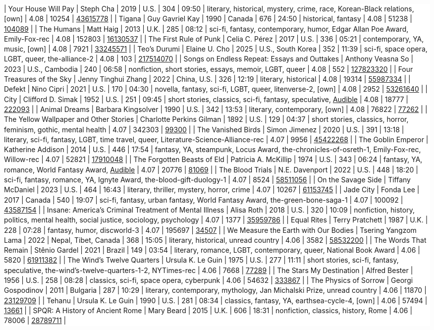 | Your House Will Pay | Steph Cha | 2019 | U.S. | 304 | 09:50 | literary, historical, mystery, crime, race, Korean-Black relations, [own] | 4.08 | 10254 | [43615778](https://www.goodreads.com/book/show/43615778-your-house-will-pay) |
| Tigana | Guy Gavriel Kay | 1990 | Canada | 676 | 24:50 | historical, fantasy | 4.08 | 51238 | [104089](https://www.goodreads.com/book/show/104089.Tigana) |
| The Humans | Matt Haig | 2013 | U.K. | 285 | 08:12 | sci-fi, fantasy, contemporary, humor, Edgar Allan Poe Award, Emily-Fox-rec | 4.08 | 152803 | [16130537](https://www.goodreads.com/book/show/16130537-the-humans) |
| The First Rule of Punk | Celia C. Pérez | 2017 | U.S. | 336 | 05:21 | contemporary, YA, music, [own] | 4.08 | 7921 | [33245571](https://www.goodreads.com/book/show/33245571-the-first-rule-of-punk) |
| Teo’s Durumi | Elaine U. Cho | 2025 | U.S., South Korea | 352 | 11:39 | sci-fi, space opera, LGBT, queer, the-alliance-2 | 4.08 | 103 | [217514070](https://www.goodreads.com/book/show/217514070-teo-s-durumi) |
| Songs on Endless Repeat: Essays and Outtakes | Anthony Veasna So | 2023 | U.S., Cambodia | 240 | 06:58 | nonfiction, short stories, essays, memoir, LGBT, queer | 4.08 | 552 | [127823320](https://www.goodreads.com/book/show/127823320-songs-on-endless-repeat) |
| Four Treasures of the Sky | Jenny Tinghui Zhang | 2022 | China, U.S. | 326 | 12:19 | literary, historical | 4.08 | 19314 | [55987334](https://www.goodreads.com/book/show/55987334-four-treasures-of-the-sky) |
| Defekt | Nino Cipri | 2021 | U.S. | 170 | 04:30 | novella, fantasy, sci-fi, LGBT, queer, litenverse-2, [own] | 4.08 | 2952 | [53261640](https://www.goodreads.com/book/show/53261640-defekt) |
| City | Clifford D. Simak | 1952 | U.S. | 251 | 09:45 | short stories, classics, sci-fi, fantasy, speculative, [Audible](https://www.audible.com/pd/City-Audiobook/B002V9Z8FU) | 4.08 | 18777 | [222093](https://www.goodreads.com/book/show/222093.City) |
| Animal Dreams | Barbara Kingsolver | 1990 | U.S. | 342 | 13:53 | literary, contemporary, [own] | 4.08 | 76822 | [77262](https://www.goodreads.com/book/show/77262.Animal_Dreams) |
| The Yellow Wallpaper and Other Stories | Charlotte Perkins Gilman | 1892 | U.S. | 129 | 04:37 | short stories, classics, horror, feminism, gothic, mental health | 4.07 | 342303 | [99300](https://www.goodreads.com/book/show/99300.The_Yellow_Wallpaper_and_Other_Stories) |
| The Vanished Birds | Simon Jimenez | 2020 | U.S. | 391 | 13:18 | literary, sci-fi, fantasy, LGBT, time travel, queer, Literature-Science-Alliance-rec | 4.07 | 9956 | [45422268](https://www.goodreads.com/book/show/45422268-the-vanished-birds) |
| The Goblin Emperor | Katherine Addison | 2014 | U.S. | 446 | 17:54 | fantasy, YA, steampunk, Locus Award, the-chronicles-of-osreth-1, Emily-Fox-rec, Willow-rec | 4.07 | 52821 | [17910048](https://www.goodreads.com/book/show/17910048-the-goblin-emperor) |
| The Forgotten Beasts of Eld | Patricia A. McKillip | 1974 | U.S. | 343 | 06:24 | fantasy, YA, romance, World Fantasy Award, [Audible](https://www.audible.com/pd/The-Forgotten-Beasts-of-Eld-Audiobook/B004DEXJH0) | 4.07 | 20776 | [81069](https://www.goodreads.com/book/show/81069.The_Forgotten_Beasts_of_Eld) |
| The Blood Trials | N.E. Davenport | 2022 | U.S. | 448 | 18:20 | sci-fi, fantasy, romance, YA, Ignyte Award, the-blood-gift-duology-1 | 4.07 | 8524 | [58511056](https://www.goodreads.com/book/show/58511056-the-blood-trials) |
| On the Savage Side | Tiffany McDaniel | 2023 | U.S. | 464 | 16:43 | literary, thriller, mystery, horror, crime | 4.07 | 10267 | [61153745](https://www.goodreads.com/book/show/61153745-on-the-savage-side) |
| Jade City | Fonda Lee | 2017 | Canada | 540 | 19:07 | sci-fi, fantasy, urban fantasy, World Fantasy Award, the-green-bone-saga-1 | 4.07 | 100092 | [43587154](https://www.goodreads.com/book/show/43587154-jade-city) |
| Insane: America’s Criminal Treatment of Mental Illness | Alisa Roth | 2018 | U.S. | 320 | 10:09 | nonfiction, history, politics, mental health, social justice, sociology, psychology | 4.07 | 1377 | [35959786](https://www.goodreads.com/book/show/35959786-insane) |
| Equal Rites | Terry Pratchett | 1987 | U.K. | 228 | 07:28 | fantasy, humor, discworld-3 | 4.07 | 195697 | [34507](https://www.goodreads.com/book/show/34507.Equal_Rites) |
| We Measure the Earth with Our Bodies | Tsering Yangzom Lama | 2022 | Nepal, Tibet, Canada | 368 | 15:05 | literary, historical, unread country | 4.06 | 3582 | [58532200](https://www.goodreads.com/book/show/58532200-we-measure-the-earth-with-our-bodies) |
| The Words That Remain | Stênio Gardel | 2021 | Brazil | 149 | 03:54 | literary, romance, LGBT, contemporary, queer, National Book Award | 4.06 | 5820 | [61911382](https://www.goodreads.com/book/show/61911382-the-words-that-remain) |
| The Wind’s Twelve Quarters | Ursula K. Le Guin | 1975 | U.S. | 277 | 11:11 | short stories, sci-fi, fantasy, speculative, the-wind’s-twelve-quarters-1-2, NYTimes-rec | 4.06 | 7668 | [77289](https://www.goodreads.com/book/show/77289.The_Wind_s_Twelve_Quarters) |
| The Stars My Destination | Alfred Bester | 1956 | U.S. | 258 | 08:28 | classics, sci-fi, space opera, cyberpunk | 4.06 | 54632 | [333867](https://www.goodreads.com/book/show/333867.The_Stars_My_Destination) |
| The Physics of Sorrow | Georgi Gospodinov | 2011 | Bulgaria | 287 | 10:29 | literary, contemporary, mythology, Jan Michalski Prize, unread country | 4.06 | 11870 | [23129709](https://www.goodreads.com/book/show/23129709-the-physics-of-sorrow) |
| Tehanu | Ursula K. Le Guin | 1990 | U.S. | 281 | 08:34 | classics, fantasy, YA, earthsea-cycle-4, [own] | 4.06 | 57494 | [13661](https://www.goodreads.com/book/show/13661.Tehanu) |
| SPQR: A History of Ancient Rome | Mary Beard | 2015 | U.K. | 606 | 18:31 | nonfiction, classics, history, Rome | 4.06 | 78006 | [28789711](https://www.goodreads.com/book/show/28789711-spqr) |